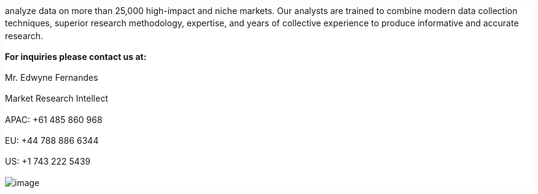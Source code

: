 analyze data on more than 25,000 high-impact and niche markets. Our analysts are trained to combine modern data collection techniques, superior research methodology, expertise, and years of collective experience to produce informative and accurate research.</span></p><p><strong>For inquiries please contact us at:</strong></p><p>Mr. Edwyne Fernandes</p><p>Market Research Intellect</p><p>APAC: +61 485 860 968</p><p>EU: +44 788 886 6344</p><p>US: +1 743 222 5439</p>
![image](https://github.com/user-attachments/assets/a2acecd0-240e-47fb-acab-a535935e77b9)
